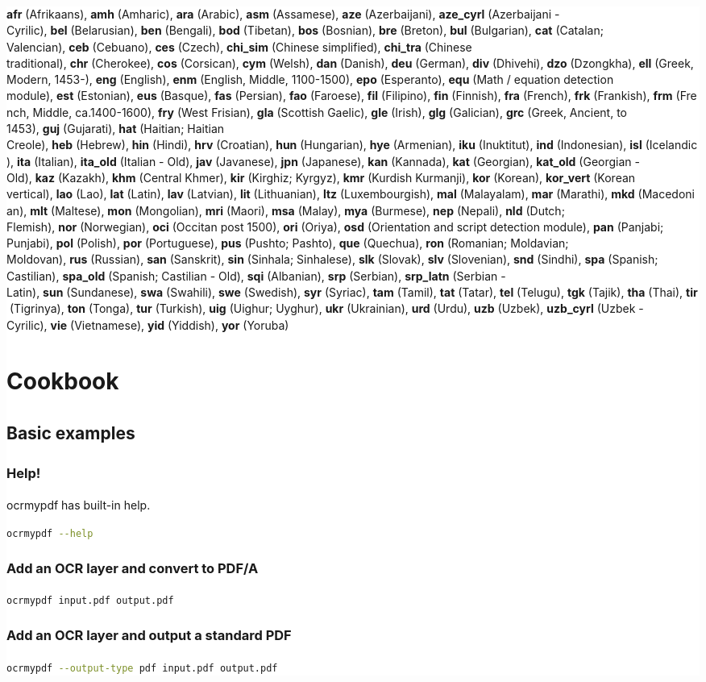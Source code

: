 **afr** (Afrikaans), **amh** (Amharic), **ara** (Arabic), **asm** (Assamese), **aze** (Azerbaijani), **aze_cyrl** (Azerbaijani - Cyrilic), **bel** (Belarusian), **ben** (Bengali), **bod** (Tibetan), **bos** (Bosnian), **bre** (Breton), **bul** (Bulgarian), **cat** (Catalan; Valencian), **ceb** (Cebuano), **ces** (Czech), **chi_sim** (Chinese simplified), **chi_tra** (Chinese traditional), **chr** (Cherokee), **cos** (Corsican), **cym** (Welsh), **dan** (Danish), **deu** (German), **div** (Dhivehi), **dzo** (Dzongkha), **ell** (Greek, Modern, 1453-), **eng** (English), **enm** (English, Middle, 1100-1500), **epo** (Esperanto), **equ** (Math / equation detection module), **est** (Estonian), **eus** (Basque), **fas** (Persian), **fao** (Faroese), **fil** (Filipino), **fin** (Finnish), **fra** (French), **frk** (Frankish), **frm** (French, Middle, ca.1400-1600), **fry** (West Frisian), **gla** (Scottish Gaelic), **gle** (Irish), **glg** (Galician), **grc** (Greek, Ancient, to 1453), **guj** (Gujarati), **hat** (Haitian; Haitian Creole), **heb** (Hebrew), **hin** (Hindi), **hrv** (Croatian), **hun** (Hungarian), **hye** (Armenian), **iku** (Inuktitut), **ind** (Indonesian), **isl** (Icelandic), **ita** (Italian), **ita_old** (Italian - Old), **jav** (Javanese), **jpn** (Japanese), **kan** (Kannada), **kat** (Georgian), **kat_old** (Georgian - Old), **kaz** (Kazakh), **khm** (Central Khmer), **kir** (Kirghiz; Kyrgyz), **kmr** (Kurdish Kurmanji), **kor** (Korean), **kor_vert** (Korean vertical), **lao** (Lao), **lat** (Latin), **lav** (Latvian), **lit** (Lithuanian), **ltz** (Luxembourgish), **mal** (Malayalam), **mar** (Marathi), **mkd** (Macedonian), **mlt** (Maltese), **mon** (Mongolian), **mri** (Maori), **msa** (Malay), **mya** (Burmese), **nep** (Nepali), **nld** (Dutch; Flemish), **nor** (Norwegian), **oci** (Occitan post 1500), **ori** (Oriya), **osd** (Orientation and script detection module), **pan** (Panjabi; Punjabi), **pol** (Polish), **por** (Portuguese), **pus** (Pushto; Pashto), **que** (Quechua), **ron** (Romanian; Moldavian; Moldovan), **rus** (Russian), **san** (Sanskrit), **sin** (Sinhala; Sinhalese), **slk** (Slovak), **slv** (Slovenian), **snd** (Sindhi), **spa** (Spanish; Castilian), **spa_old** (Spanish; Castilian - Old), **sqi** (Albanian), **srp** (Serbian), **srp_latn** (Serbian - Latin), **sun** (Sundanese), **swa** (Swahili), **swe** (Swedish), **syr** (Syriac), **tam** (Tamil), **tat** (Tatar), **tel** (Telugu), **tgk** (Tajik), **tha** (Thai), **tir** (Tigrinya), **ton** (Tonga), **tur** (Turkish), **uig** (Uighur; Uyghur), **ukr** (Ukrainian), **urd** (Urdu), **uzb** (Uzbek), **uzb_cyrl** (Uzbek - Cyrilic), **vie** (Vietnamese), **yid** (Yiddish), **yor** (Yoruba)

# Cookbook

## Basic examples

### Help!

ocrmypdf has built-in help.

```bash
ocrmypdf --help
```

### Add an OCR layer and convert to PDF/A

```bash
ocrmypdf input.pdf output.pdf
```

### Add an OCR layer and output a standard PDF

```bash
ocrmypdf --output-type pdf input.pdf output.pdf
```
